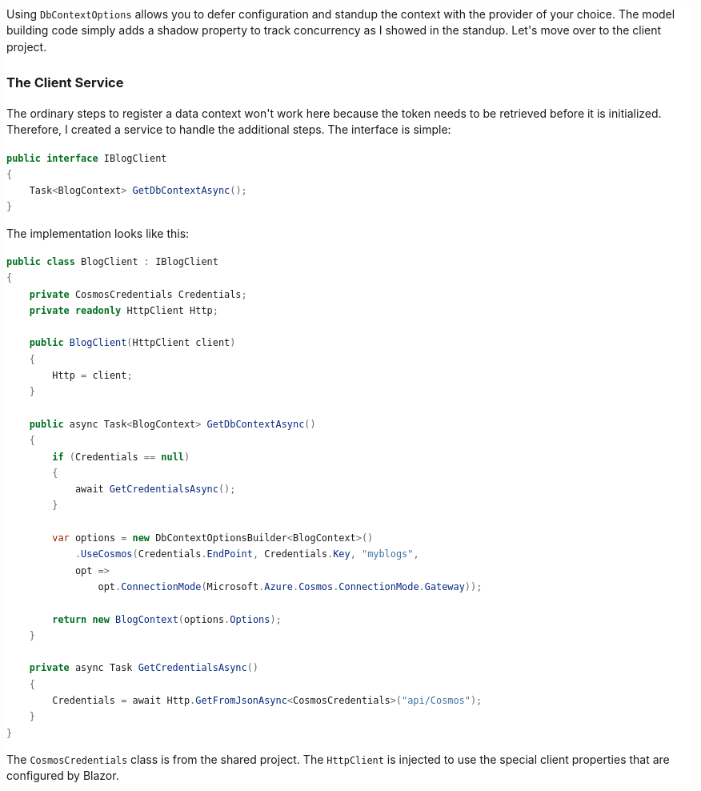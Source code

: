 Using `DbContextOptions` allows you to defer configuration and standup the context with the provider of your choice. The model building code simply adds a shadow property to track concurrency as I showed in the standup.
Let's move over to the client project.

### The Client Service

The ordinary steps to register a data context won't work here because the token needs to be retrieved before it is initialized. Therefore, I created a service to handle the additional steps. The interface is simple:

```csharp
public interface IBlogClient
{
    Task<BlogContext> GetDbContextAsync();
}
```

The implementation looks like this:

```csharp
public class BlogClient : IBlogClient
{
    private CosmosCredentials Credentials;
    private readonly HttpClient Http;

    public BlogClient(HttpClient client)
    {
        Http = client;
    }

    public async Task<BlogContext> GetDbContextAsync()
    {
        if (Credentials == null)
        {
            await GetCredentialsAsync();
        }

        var options = new DbContextOptionsBuilder<BlogContext>()
            .UseCosmos(Credentials.EndPoint, Credentials.Key, "myblogs",
            opt =>
                opt.ConnectionMode(Microsoft.Azure.Cosmos.ConnectionMode.Gateway));

        return new BlogContext(options.Options);
    }

    private async Task GetCredentialsAsync()
    {
        Credentials = await Http.GetFromJsonAsync<CosmosCredentials>("api/Cosmos");
    }
}
```

The `CosmosCredentials` class is from the shared project. The `HttpClient` is injected to use the special client properties that are configured by Blazor.
